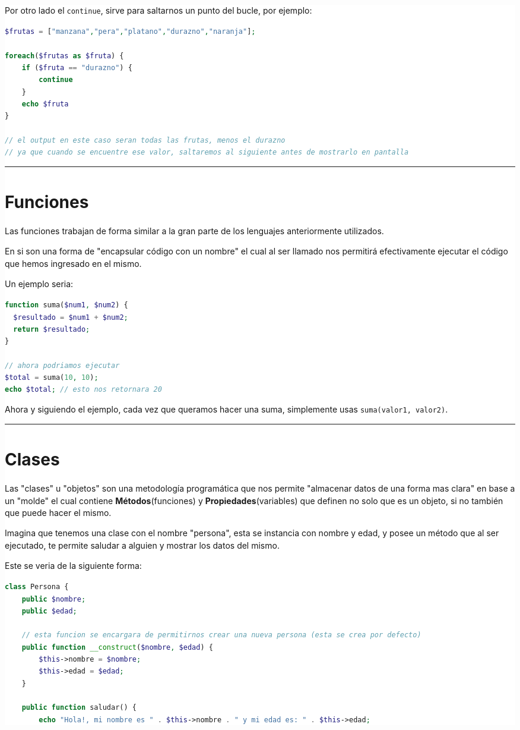 Por otro lado el `continue`, sirve para saltarnos un punto del bucle, por ejemplo:

~~~php
$frutas = ["manzana","pera","platano","durazno","naranja"];

foreach($frutas as $fruta) {
    if ($fruta == "durazno") {
        continue
    }
    echo $fruta
}

// el output en este caso seran todas las frutas, menos el durazno
// ya que cuando se encuentre ese valor, saltaremos al siguiente antes de mostrarlo en pantalla
~~~

---

# Funciones

Las funciones trabajan de forma similar a la gran parte de los lenguajes anteriormente utilizados.

En si son una forma de "encapsular código con un nombre" el cual al ser llamado nos permitirá efectivamente ejecutar el código que hemos ingresado en el mismo.

Un ejemplo seria:

~~~php
function suma($num1, $num2) {
  $resultado = $num1 + $num2;
  return $resultado;
}

// ahora podriamos ejecutar
$total = suma(10, 10);
echo $total; // esto nos retornara 20
~~~

Ahora y siguiendo el ejemplo, cada vez que queramos hacer una suma, simplemente usas `suma(valor1, valor2)`.

---

# Clases

Las "clases" u "objetos" son una metodología programática que nos permite "almacenar datos de una forma mas clara" en base a un "molde" el cual contiene **Métodos**(funciones) y **Propiedades**(variables) que definen no solo que es un objeto, si no también que puede hacer el mismo.

Imagina que tenemos una clase con el nombre "persona", esta se instancia con nombre y edad, y posee un método que al ser ejecutado, te permite saludar a alguien y mostrar los datos del mismo.

Este se veria de la siguiente forma:

~~~php
class Persona {
    public $nombre;
    public $edad;

    // esta funcion se encargara de permitirnos crear una nueva persona (esta se crea por defecto)
    public function __construct($nombre, $edad) { 
        $this->nombre = $nombre;
        $this->edad = $edad;
    }

    public function saludar() {
        echo "Hola!, mi nombre es " . $this->nombre . " y mi edad es: " . $this->edad;
~~~